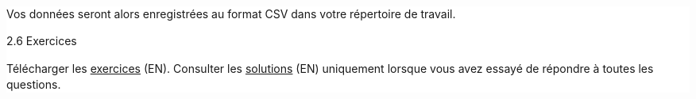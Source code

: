 Vos données seront alors enregistrées au format CSV dans votre répertoire de travail.

2.6 Exercices

Télécharger les [exercices](https://psyteachr.github.io/msc-data-skills/exercises/02_data_exercise.Rmd) (EN). Consulter les [solutions](https://psyteachr.github.io/msc-data-skills/exercises/02_data_answers.Rmd) (EN) uniquement lorsque vous avez essayé de répondre à toutes les questions.
